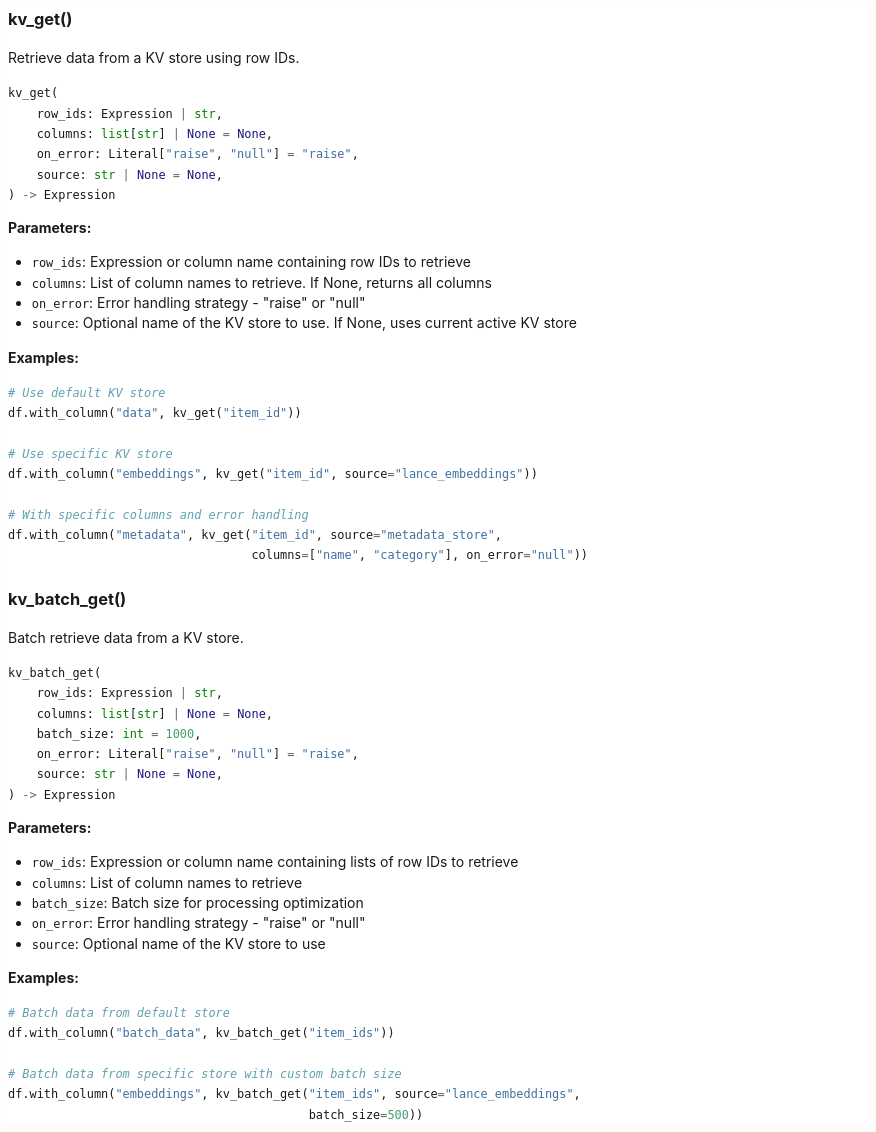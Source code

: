 ### kv_get()

Retrieve data from a KV store using row IDs.

```python
kv_get(
    row_ids: Expression | str,
    columns: list[str] | None = None,
    on_error: Literal["raise", "null"] = "raise",
    source: str | None = None,
) -> Expression
```

**Parameters:**
- `row_ids`: Expression or column name containing row IDs to retrieve
- `columns`: List of column names to retrieve. If None, returns all columns
- `on_error`: Error handling strategy - "raise" or "null"
- `source`: Optional name of the KV store to use. If None, uses current active KV store

**Examples:**
```python
# Use default KV store
df.with_column("data", kv_get("item_id"))

# Use specific KV store
df.with_column("embeddings", kv_get("item_id", source="lance_embeddings"))

# With specific columns and error handling
df.with_column("metadata", kv_get("item_id", source="metadata_store",
                                  columns=["name", "category"], on_error="null"))
```

### kv_batch_get()

Batch retrieve data from a KV store.

```python
kv_batch_get(
    row_ids: Expression | str,
    columns: list[str] | None = None,
    batch_size: int = 1000,
    on_error: Literal["raise", "null"] = "raise",
    source: str | None = None,
) -> Expression
```

**Parameters:**
- `row_ids`: Expression or column name containing lists of row IDs to retrieve
- `columns`: List of column names to retrieve
- `batch_size`: Batch size for processing optimization
- `on_error`: Error handling strategy - "raise" or "null"
- `source`: Optional name of the KV store to use

**Examples:**
```python
# Batch data from default store
df.with_column("batch_data", kv_batch_get("item_ids"))

# Batch data from specific store with custom batch size
df.with_column("embeddings", kv_batch_get("item_ids", source="lance_embeddings",
                                          batch_size=500))
```
